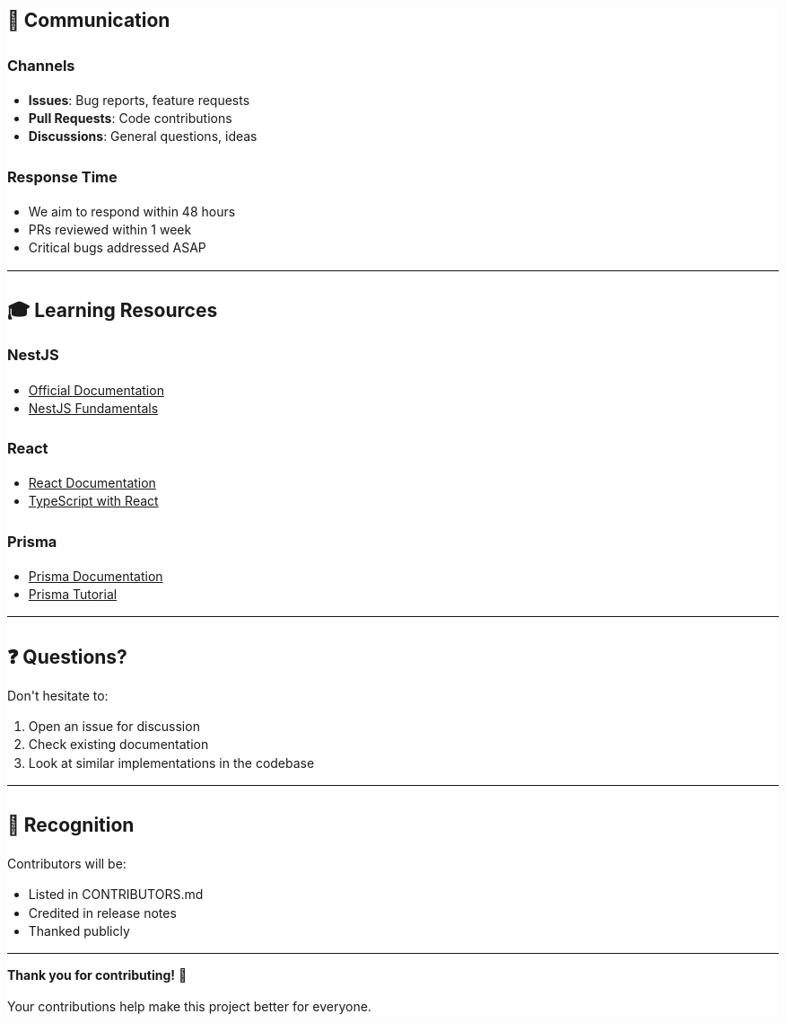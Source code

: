 
## 💬 Communication

### Channels
- **Issues**: Bug reports, feature requests
- **Pull Requests**: Code contributions
- **Discussions**: General questions, ideas

### Response Time
- We aim to respond within 48 hours
- PRs reviewed within 1 week
- Critical bugs addressed ASAP

---

## 🎓 Learning Resources

### NestJS
- [Official Documentation](https://docs.nestjs.com/)
- [NestJS Fundamentals](https://www.youtube.com/watch?v=F_oOtaxb0L8)

### React
- [React Documentation](https://react.dev/)
- [TypeScript with React](https://react-typescript-cheatsheet.netlify.app/)

### Prisma
- [Prisma Documentation](https://www.prisma.io/docs/)
- [Prisma Tutorial](https://www.prisma.io/docs/getting-started)

---

## ❓ Questions?

Don't hesitate to:
1. Open an issue for discussion
2. Check existing documentation
3. Look at similar implementations in the codebase

---

## 🙏 Recognition

Contributors will be:
- Listed in CONTRIBUTORS.md
- Credited in release notes
- Thanked publicly

---

**Thank you for contributing!** 🎉

Your contributions help make this project better for everyone.
